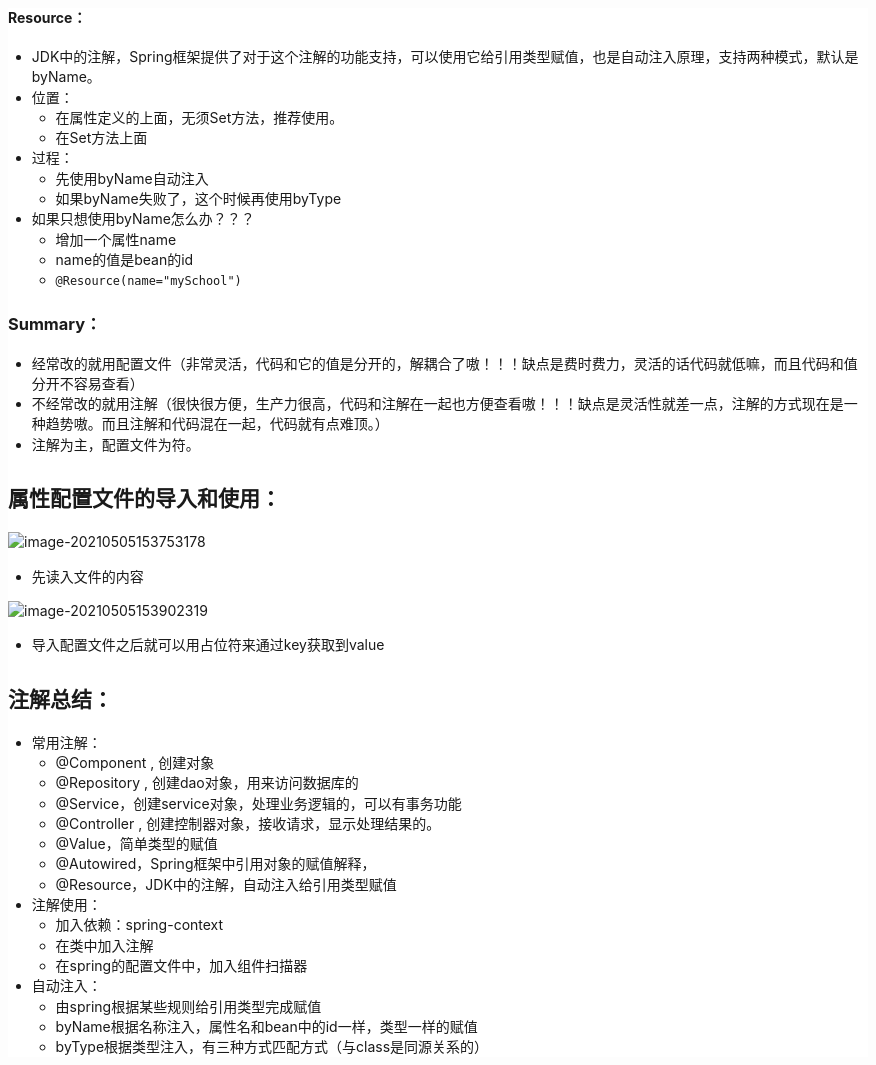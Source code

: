 



#### Resource：

- JDK中的注解，Spring框架提供了对于这个注解的功能支持，可以使用它给引用类型赋值，也是自动注入原理，支持两种模式，默认是byName。
- 位置：
  - 在属性定义的上面，无须Set方法，推荐使用。
  - 在Set方法上面
- 过程：
  - 先使用byName自动注入
  - 如果byName失败了，这个时候再使用byType
- 如果只想使用byName怎么办？？？
  - 增加一个属性name
  - name的值是bean的id
  - `@Resource(name="mySchool")`



### Summary：

- 经常改的就用配置文件（非常灵活，代码和它的值是分开的，解耦合了嗷！！！缺点是费时费力，灵活的话代码就低嘛，而且代码和值分开不容易查看）
- 不经常改的就用注解（很快很方便，生产力很高，代码和注解在一起也方便查看嗷！！！缺点是灵活性就差一点，注解的方式现在是一种趋势嗷。而且注解和代码混在一起，代码就有点难顶。）
- 注解为主，配置文件为符。





## 属性配置文件的导入和使用：

![image-20210505153753178](https://gitee.com/alexs-rabbit//picture2/raw/master/image-20210505153753178.png)

- 先读入文件的内容

![image-20210505153902319](https://gitee.com/alexs-rabbit//picture2/raw/master/image-20210505153902319.png)

- 导入配置文件之后就可以用占位符来通过key获取到value



## 注解总结：

- 常用注解：
  - @Component , 创建对象
  - @Repository , 创建dao对象，用来访问数据库的
  - @Service，创建service对象，处理业务逻辑的，可以有事务功能
  - @Controller , 创建控制器对象，接收请求，显示处理结果的。
  - @Value，简单类型的赋值
  - @Autowired，Spring框架中引用对象的赋值解释，
  - @Resource，JDK中的注解，自动注入给引用类型赋值
- 注解使用：
  - 加入依赖：spring-context
  - 在类中加入注解
  - 在spring的配置文件中，加入组件扫描器
- 自动注入：
  - 由spring根据某些规则给引用类型完成赋值
  - byName根据名称注入，属性名和bean中的id一样，类型一样的赋值
  - byType根据类型注入，有三种方式匹配方式（与class是同源关系的）
